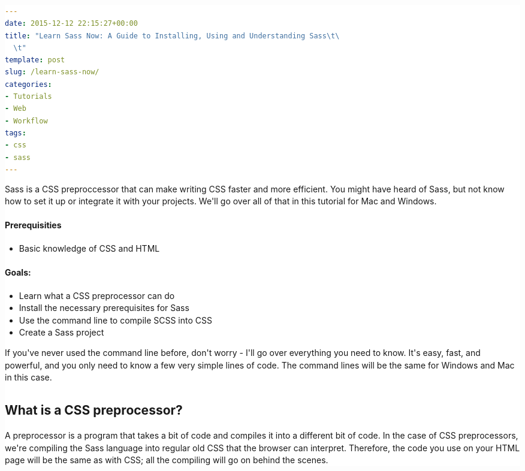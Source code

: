 ```yaml
---
date: 2015-12-12 22:15:27+00:00
title: "Learn Sass Now: A Guide to Installing, Using and Understanding Sass\t\
  \t"
template: post
slug: /learn-sass-now/
categories:
- Tutorials
- Web
- Workflow
tags:
- css
- sass
---
```



Sass is a CSS preproccessor that can make writing CSS faster and more efficient. You might have heard of Sass, but not know how to set it up or integrate it with your projects. We'll go over all of that in this tutorial for Mac and Windows.



#### Prerequisities





  * Basic knowledge of CSS and HTML




#### Goals:





  * Learn what a CSS preprocessor can do
  * Install the necessary prerequisites for Sass
  * Use the command line to compile SCSS into CSS
  * Create a Sass project


If you've never used the command line before, don't worry - I'll go over everything you need to know. It's easy, fast, and powerful, and you only need to know a few very simple lines of code. The command lines will be the same for Windows and Mac in this case.



## What is a CSS preprocessor?



A preprocessor is a program that takes a bit of code and compiles it into a different bit of code. In the case of CSS preprocessors, we're compiling the Sass language into regular old CSS that the browser can interpret. Therefore, the code you use on your HTML page will be the same as with CSS; all the compiling will go on behind the scenes.

